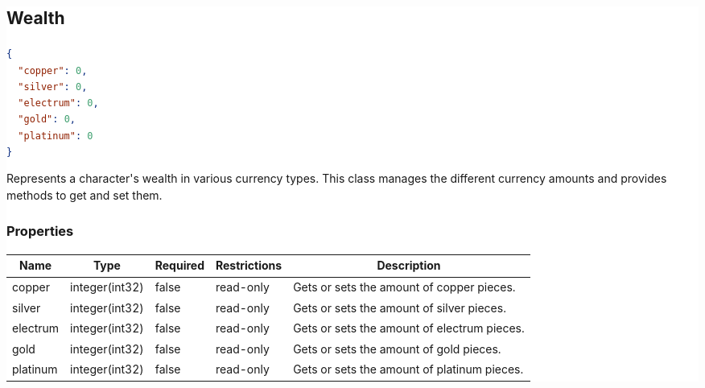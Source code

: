 <h2 id="tocS_Wealth">Wealth</h2>

<a id="schemawealth"></a>
<a id="schema_Wealth"></a>
<a id="tocSwealth"></a>
<a id="tocswealth"></a>

```json
{
  "copper": 0,
  "silver": 0,
  "electrum": 0,
  "gold": 0,
  "platinum": 0
}

```

Represents a character's wealth in various currency types.
This class manages the different currency amounts and provides methods to get and set them.

### Properties

|Name|Type|Required|Restrictions|Description|
|---|---|---|---|---|
|copper|integer(int32)|false|read-only|Gets or sets the amount of copper pieces.|
|silver|integer(int32)|false|read-only|Gets or sets the amount of silver pieces.|
|electrum|integer(int32)|false|read-only|Gets or sets the amount of electrum pieces.|
|gold|integer(int32)|false|read-only|Gets or sets the amount of gold pieces.|
|platinum|integer(int32)|false|read-only|Gets or sets the amount of platinum pieces.|

